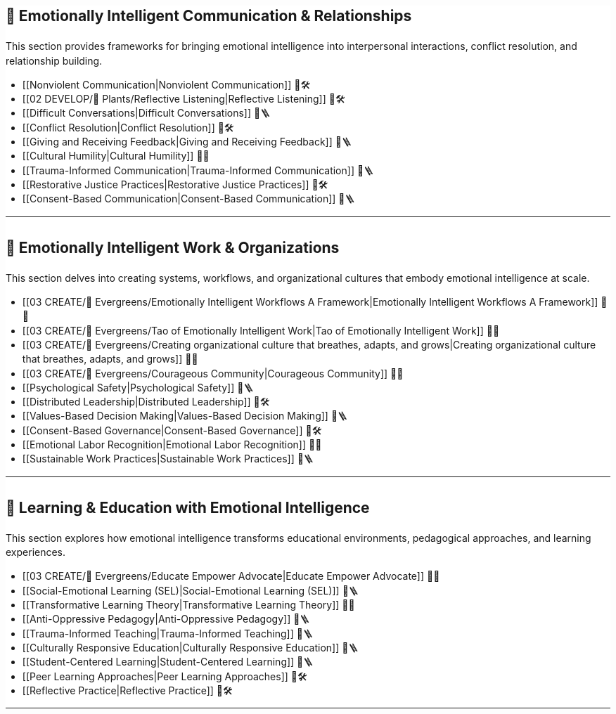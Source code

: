 
## 🌿 Emotionally Intelligent Communication & Relationships

This section provides frameworks for bringing emotional intelligence into interpersonal interactions, conflict resolution, and relationship building.

- [[Nonviolent Communication\|Nonviolent Communication]] 🔹🛠️
- [[02 DEVELOP/🌿 Plants/Reflective Listening\|Reflective Listening]] 🔹🛠️
- [[Difficult Conversations\|Difficult Conversations]] 🔹🪜
- [[Conflict Resolution\|Conflict Resolution]] 🔹🛠️
- [[Giving and Receiving Feedback\|Giving and Receiving Feedback]] 🔹🪜
- [[Cultural Humility\|Cultural Humility]] 🔸🧩
- [[Trauma-Informed Communication\|Trauma-Informed Communication]] 🔸🪜
- [[Restorative Justice Practices\|Restorative Justice Practices]] 🔸🛠️
- [[Consent-Based Communication\|Consent-Based Communication]] 🔹🪜

---

## 🌲 Emotionally Intelligent Work & Organizations

This section delves into creating systems, workflows, and organizational cultures that embody emotional intelligence at scale.

- [[03 CREATE/🌲 Evergreens/Emotionally Intelligent Workflows A Framework\|Emotionally Intelligent Workflows A Framework]] 🔹📘
- [[03 CREATE/🌲 Evergreens/Tao of Emotionally Intelligent Work\|Tao of Emotionally Intelligent Work]] 🔹📘
- [[03 CREATE/🌲 Evergreens/Creating organizational culture that breathes, adapts, and grows\|Creating organizational culture that breathes, adapts, and grows]] 🔹📘
- [[03 CREATE/🌲 Evergreens/Courageous Community\|Courageous Community]] 🔹🧩
- [[Psychological Safety\|Psychological Safety]] 🔹🪜
- [[Distributed Leadership\|Distributed Leadership]] 🔸🛠️
- [[Values-Based Decision Making\|Values-Based Decision Making]] 🔹🪜
- [[Consent-Based Governance\|Consent-Based Governance]] 🔸🛠️
- [[Emotional Labor Recognition\|Emotional Labor Recognition]] 🔸🧩
- [[Sustainable Work Practices\|Sustainable Work Practices]] 🔹🪜

---

## 🧠 Learning & Education with Emotional Intelligence

This section explores how emotional intelligence transforms educational environments, pedagogical approaches, and learning experiences.

- [[03 CREATE/🌲 Evergreens/Educate Empower Advocate\|Educate Empower Advocate]] 🔹📘
- [[Social-Emotional Learning (SEL)\|Social-Emotional Learning (SEL)]] 🔹🪜
- [[Transformative Learning Theory\|Transformative Learning Theory]] 🔸🧩
- [[Anti-Oppressive Pedagogy\|Anti-Oppressive Pedagogy]] 🔸🪜
- [[Trauma-Informed Teaching\|Trauma-Informed Teaching]] 🔸🪜
- [[Culturally Responsive Education\|Culturally Responsive Education]] 🔹🪜
- [[Student-Centered Learning\|Student-Centered Learning]] 🔹🪜
- [[Peer Learning Approaches\|Peer Learning Approaches]] 🔹🛠️
- [[Reflective Practice\|Reflective Practice]] 🔹🛠️

---